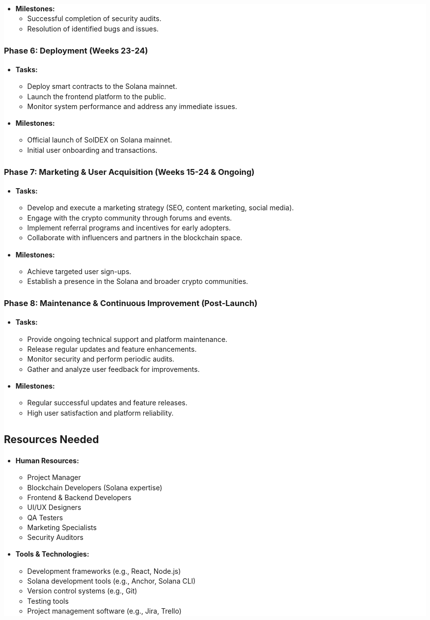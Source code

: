 - **Milestones:**
  - Successful completion of security audits.
  - Resolution of identified bugs and issues.

### **Phase 6: Deployment (Weeks 23-24)**
- **Tasks:**
  - Deploy smart contracts to the Solana mainnet.
  - Launch the frontend platform to the public.
  - Monitor system performance and address any immediate issues.

- **Milestones:**
  - Official launch of SolDEX on Solana mainnet.
  - Initial user onboarding and transactions.

### **Phase 7: Marketing & User Acquisition (Weeks 15-24 & Ongoing)**
- **Tasks:**
  - Develop and execute a marketing strategy (SEO, content marketing, social media).
  - Engage with the crypto community through forums and events.
  - Implement referral programs and incentives for early adopters.
  - Collaborate with influencers and partners in the blockchain space.

- **Milestones:**
  - Achieve targeted user sign-ups.
  - Establish a presence in the Solana and broader crypto communities.

### **Phase 8: Maintenance & Continuous Improvement (Post-Launch)**
- **Tasks:**
  - Provide ongoing technical support and platform maintenance.
  - Release regular updates and feature enhancements.
  - Monitor security and perform periodic audits.
  - Gather and analyze user feedback for improvements.

- **Milestones:**
  - Regular successful updates and feature releases.
  - High user satisfaction and platform reliability.

## **Resources Needed**
- **Human Resources:**
  - Project Manager
  - Blockchain Developers (Solana expertise)
  - Frontend & Backend Developers
  - UI/UX Designers
  - QA Testers
  - Marketing Specialists
  - Security Auditors

- **Tools & Technologies:**
  - Development frameworks (e.g., React, Node.js)
  - Solana development tools (e.g., Anchor, Solana CLI)
  - Version control systems (e.g., Git)
  - Testing tools
  - Project management software (e.g., Jira, Trello)
